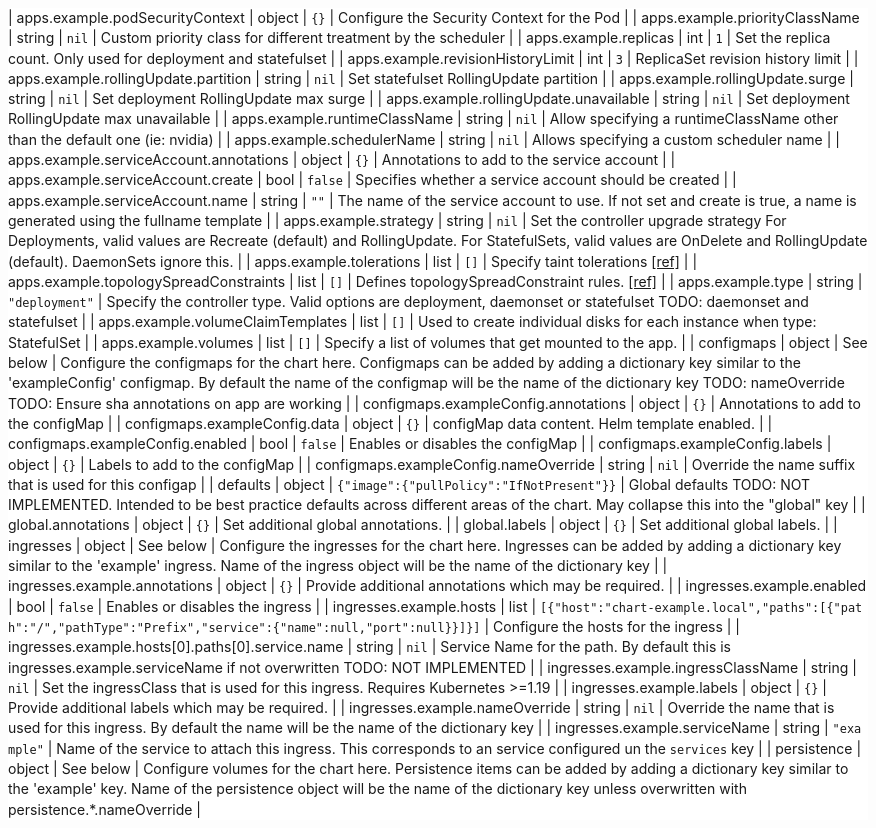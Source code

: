 | apps.example.podSecurityContext | object | `{}` | Configure the Security Context for the Pod |
| apps.example.priorityClassName | string | `nil` | Custom priority class for different treatment by the scheduler |
| apps.example.replicas | int | `1` | Set the replica count. Only used for deployment and statefulset |
| apps.example.revisionHistoryLimit | int | `3` | ReplicaSet revision history limit |
| apps.example.rollingUpdate.partition | string | `nil` | Set statefulset RollingUpdate partition |
| apps.example.rollingUpdate.surge | string | `nil` | Set deployment RollingUpdate max surge |
| apps.example.rollingUpdate.unavailable | string | `nil` | Set deployment RollingUpdate max unavailable |
| apps.example.runtimeClassName | string | `nil` | Allow specifying a runtimeClassName other than the default one (ie: nvidia) |
| apps.example.schedulerName | string | `nil` | Allows specifying a custom scheduler name |
| apps.example.serviceAccount.annotations | object | `{}` | Annotations to add to the service account |
| apps.example.serviceAccount.create | bool | `false` | Specifies whether a service account should be created |
| apps.example.serviceAccount.name | string | `""` | The name of the service account to use. If not set and create is true, a name is generated using the fullname template |
| apps.example.strategy | string | `nil` | Set the controller upgrade strategy For Deployments, valid values are Recreate (default) and RollingUpdate. For StatefulSets, valid values are OnDelete and RollingUpdate (default). DaemonSets ignore this. |
| apps.example.tolerations | list | `[]` | Specify taint tolerations [[ref]](https://kubernetes.io/docs/concepts/scheduling-eviction/taint-and-toleration/) |
| apps.example.topologySpreadConstraints | list | `[]` | Defines topologySpreadConstraint rules. [[ref]](https://kubernetes.io/docs/concepts/workloads/pods/pod-topology-spread-constraints/) |
| apps.example.type | string | `"deployment"` | Specify the controller type. Valid options are deployment, daemonset or statefulset TODO: daemonset and statefulset |
| apps.example.volumeClaimTemplates | list | `[]` | Used to create individual disks for each instance when type: StatefulSet |
| apps.example.volumes | list | `[]` | Specify a list of volumes that get mounted to the app. |
| configmaps | object | See below | Configure the configmaps for the chart here. Configmaps can be added by adding a dictionary key similar to the 'exampleConfig' configmap. By default the name of the configmap will be the name of the dictionary key TODO: nameOverride TODO: Ensure sha annotations on app are working |
| configmaps.exampleConfig.annotations | object | `{}` | Annotations to add to the configMap |
| configmaps.exampleConfig.data | object | `{}` | configMap data content. Helm template enabled. |
| configmaps.exampleConfig.enabled | bool | `false` | Enables or disables the configMap |
| configmaps.exampleConfig.labels | object | `{}` | Labels to add to the configMap |
| configmaps.exampleConfig.nameOverride | string | `nil` | Override the name suffix that is used for this configap |
| defaults | object | `{"image":{"pullPolicy":"IfNotPresent"}}` | Global defaults TODO: NOT IMPLEMENTED. Intended to be best practice defaults across different areas of the chart. May collapse this into the "global" key |
| global.annotations | object | `{}` | Set additional global annotations. |
| global.labels | object | `{}` | Set additional global labels. |
| ingresses | object | See below | Configure the ingresses for the chart here. Ingresses can be added by adding a dictionary key similar to the 'example' ingress. Name of the ingress object will be the name of the dictionary key |
| ingresses.example.annotations | object | `{}` | Provide additional annotations which may be required. |
| ingresses.example.enabled | bool | `false` | Enables or disables the ingress |
| ingresses.example.hosts | list | `[{"host":"chart-example.local","paths":[{"path":"/","pathType":"Prefix","service":{"name":null,"port":null}}]}]` | Configure the hosts for the ingress |
| ingresses.example.hosts[0].paths[0].service.name | string | `nil` | Service Name for the path. By default this is ingresses.example.serviceName if not overwritten TODO: NOT IMPLEMENTED |
| ingresses.example.ingressClassName | string | `nil` | Set the ingressClass that is used for this ingress. Requires Kubernetes >=1.19 |
| ingresses.example.labels | object | `{}` | Provide additional labels which may be required. |
| ingresses.example.nameOverride | string | `nil` | Override the name that is used for this ingress. By default the name will be the name of the dictionary key |
| ingresses.example.serviceName | string | `"example"` | Name of the service to attach this ingress. This corresponds to an service configured un the `services` key |
| persistence | object | See below | Configure volumes for the chart here. Persistence items can be added by adding a dictionary key similar to the 'example' key. Name of the persistence object will be the name of the dictionary key unless overwritten with persistence.*.nameOverride |

[0.1.0]: xxxx